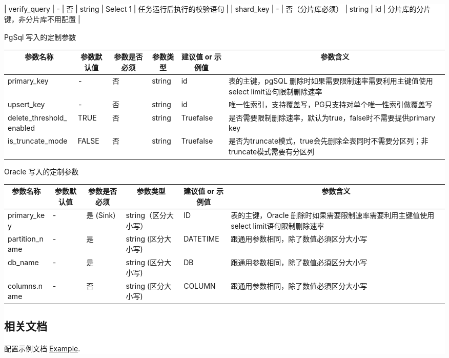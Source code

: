 | verify_query | -     | 否        | string | Select 1   | 任务运行后执行的校验语句     |
| shard_key    | -     | 否（分片库必须） | string | id         | 分片库的分片键，非分片库不用配置 |

PgSql 写入的定制参数

| 参数名称                     | 参数默认值 | 参数是否必须 | 参数类型   | 建议值 or 示例值 | 参数含义                                                 |
|--------------------------|-------|--------|--------|------------|------------------------------------------------------|
| primary_key              | -     | 否      | string | id         | 表的主键，pgSQL 删除时如果需要限制速率需要利用主键值使用 select limit语句限制删除速率 |
| upsert_key               | -     | 否      | string | id         | 唯一性索引，支持覆盖写，PG只支持对单个唯一性索引做覆盖写                        |
| delete_threshold_enabled | TRUE  | 否      | string | Truefalse  | 是否需要限制删除速率，默认为true，false时不需要提供primary key            |
| is_truncate_mode         | FALSE | 否      | string | Truefalse  | 是否为truncate模式，true会先删除全表同时不需要分区列；非truncate模式需要有分区列   |

Oracle 写入的定制参数

| 参数名称                     | 参数默认值 | 参数是否必须 | 参数类型   | 建议值 or 示例值 | 参数含义                                                 |
|--------------------------|-------|--------|--------|------------|------------------------------------------------------|
| primary_key              | -     | 是 (Sink)   | string（区分大小写）   | ID         | 表的主键，Oracle 删除时如果需要限制速率需要利用主键值使用 select limit语句限制删除速率 |
| partition_name           | -     | 是     | string (区分大小写)   | DATETIME   | 跟通用参数相同，除了数值必須区分大小写 |
| db_name                  | -     | 是     | string (区分大小写)   | DB         | 跟通用参数相同，除了数值必須区分大小写 |
| columns.name             | -     | 否     | string (区分大小写)   | COLUMN     |  跟通用参数相同，除了数值必須区分大小写 |

## 相关文档

配置示例文档 [Example](./jdbc_example_zh.md).